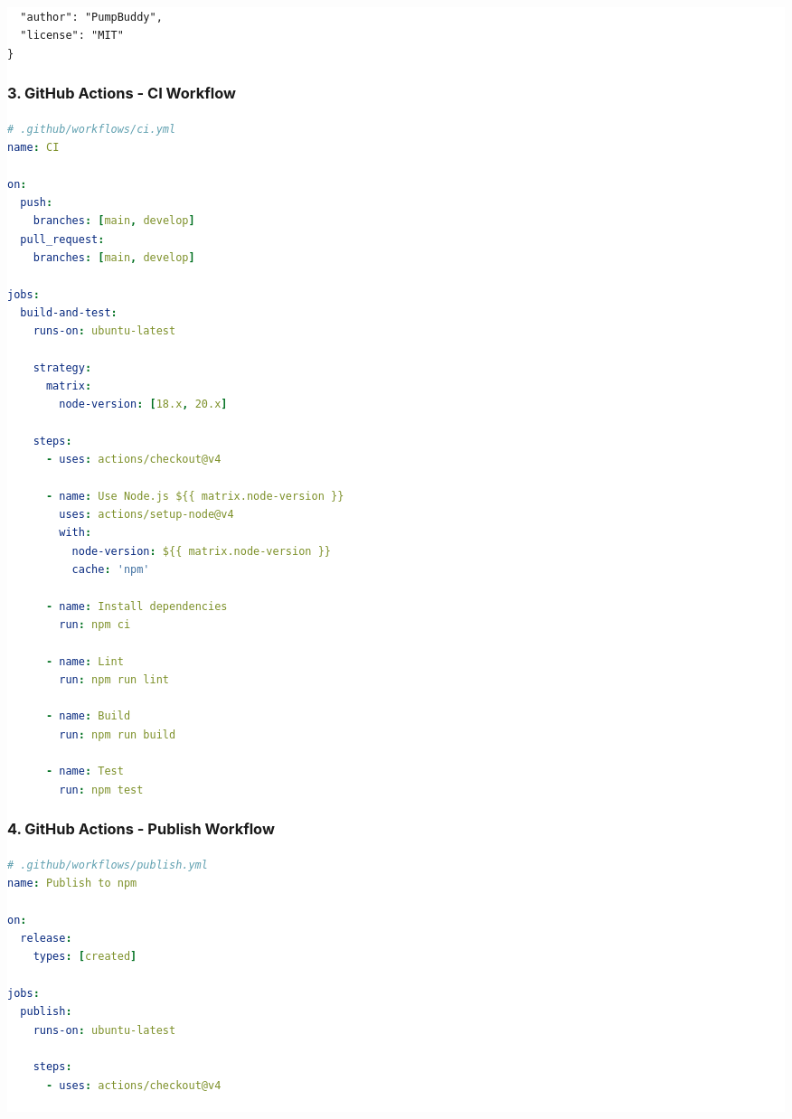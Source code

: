 ```
  "author": "PumpBuddy",
  "license": "MIT"
}
```

### 3. GitHub Actions - CI Workflow

```yaml
# .github/workflows/ci.yml
name: CI

on:
  push:
    branches: [main, develop]
  pull_request:
    branches: [main, develop]

jobs:
  build-and-test:
    runs-on: ubuntu-latest
    
    strategy:
      matrix:
        node-version: [18.x, 20.x]
    
    steps:
      - uses: actions/checkout@v4
      
      - name: Use Node.js ${{ matrix.node-version }}
        uses: actions/setup-node@v4
        with:
          node-version: ${{ matrix.node-version }}
          cache: 'npm'
      
      - name: Install dependencies
        run: npm ci
      
      - name: Lint
        run: npm run lint
      
      - name: Build
        run: npm run build
      
      - name: Test
        run: npm test
```

### 4. GitHub Actions - Publish Workflow

```yaml
# .github/workflows/publish.yml
name: Publish to npm

on:
  release:
    types: [created]

jobs:
  publish:
    runs-on: ubuntu-latest
    
    steps:
      - uses: actions/checkout@v4
      
```